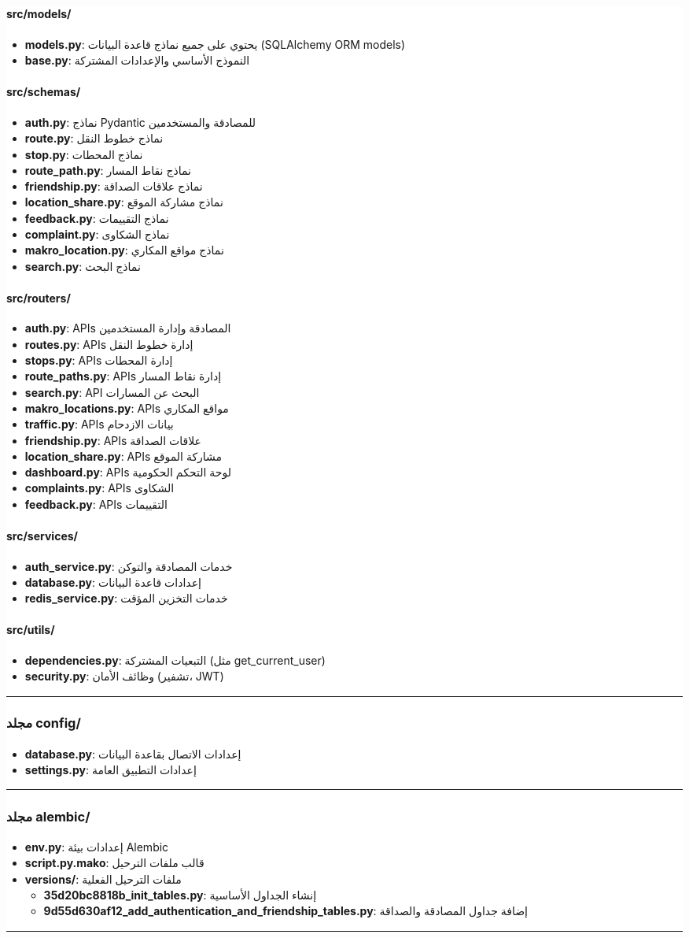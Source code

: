 #### src/models/
- **models.py**: يحتوي على جميع نماذج قاعدة البيانات (SQLAlchemy ORM models)
- **base.py**: النموذج الأساسي والإعدادات المشتركة

#### src/schemas/
- **auth.py**: نماذج Pydantic للمصادقة والمستخدمين
- **route.py**: نماذج خطوط النقل
- **stop.py**: نماذج المحطات
- **route_path.py**: نماذج نقاط المسار
- **friendship.py**: نماذج علاقات الصداقة
- **location_share.py**: نماذج مشاركة الموقع
- **feedback.py**: نماذج التقييمات
- **complaint.py**: نماذج الشكاوى
- **makro_location.py**: نماذج مواقع المكاري
- **search.py**: نماذج البحث

#### src/routers/
- **auth.py**: APIs المصادقة وإدارة المستخدمين
- **routes.py**: APIs إدارة خطوط النقل
- **stops.py**: APIs إدارة المحطات
- **route_paths.py**: APIs إدارة نقاط المسار
- **search.py**: API البحث عن المسارات
- **makro_locations.py**: APIs مواقع المكاري
- **traffic.py**: APIs بيانات الازدحام
- **friendship.py**: APIs علاقات الصداقة
- **location_share.py**: APIs مشاركة الموقع
- **dashboard.py**: APIs لوحة التحكم الحكومية
- **complaints.py**: APIs الشكاوى
- **feedback.py**: APIs التقييمات

#### src/services/
- **auth_service.py**: خدمات المصادقة والتوكن
- **database.py**: إعدادات قاعدة البيانات
- **redis_service.py**: خدمات التخزين المؤقت

#### src/utils/
- **dependencies.py**: التبعيات المشتركة (مثل get_current_user)
- **security.py**: وظائف الأمان (تشفير، JWT)

---

### مجلد config/
- **database.py**: إعدادات الاتصال بقاعدة البيانات
- **settings.py**: إعدادات التطبيق العامة

---

### مجلد alembic/
- **env.py**: إعدادات بيئة Alembic
- **script.py.mako**: قالب ملفات الترحيل
- **versions/**: ملفات الترحيل الفعلية
  - **35d20bc8818b_init_tables.py**: إنشاء الجداول الأساسية
  - **9d55d630af12_add_authentication_and_friendship_tables.py**: إضافة جداول المصادقة والصداقة

---